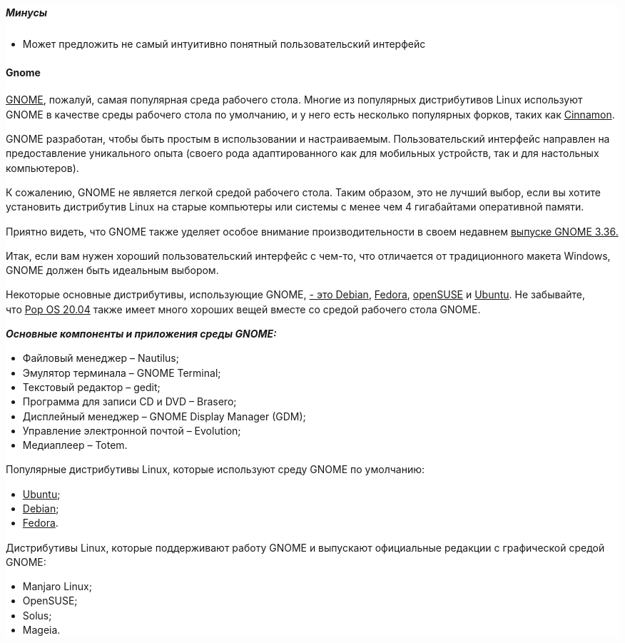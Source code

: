##### Минусы

- Может предложить не самый интуитивно понятный пользовательский интерфейс

#### Gnome

[GNOME](http://www.gnome.org/?ref=itsfoss.com), пожалуй, самая популярная среда рабочего стола. Многие из популярных дистрибутивов Linux используют GNOME в качестве среды рабочего стола по умолчанию, и у него есть несколько популярных форков, таких как [Cinnamon](https://en.wikipedia.org/wiki/Cinnamon_%28software%29?ref=itsfoss.com).

GNOME разработан, чтобы быть простым в использовании и настраиваемым. Пользовательский интерфейс направлен на предоставление уникального опыта (своего рода адаптированного как для мобильных устройств, так и для настольных компьютеров).

К сожалению, GNOME не является легкой средой рабочего стола. Таким образом, это не лучший выбор, если вы хотите установить дистрибутив Linux на старые компьютеры или системы с менее чем 4 гигабайтами оперативной памяти.

Приятно видеть, что GNOME также уделяет особое внимание производительности в своем недавнем [выпуске GNOME 3.36.](https://itsfoss.com/gnome-3-36-release/)

Итак, если вам нужен хороший пользовательский интерфейс с чем-то, что отличается от традиционного макета Windows, GNOME должен быть идеальным выбором.

Некоторые основные дистрибутивы, использующие GNOME, [- это Debian](https://www.debian.org/?ref=itsfoss.com), [Fedora](https://getfedora.org/?ref=itsfoss.com), [openSUSE](https://www.opensuse.org/?ref=itsfoss.com) и [Ubuntu](https://ubuntu.com/download/desktop?ref=itsfoss.com). Не забывайте, что [Pop OS 20.04](https://itsfoss.com/pop-os-20-04-review/) также имеет много хороших вещей вместе со средой рабочего стола GNOME.

_**Основные компоненты и приложения среды GNOME:**_

- Файловый менеджер – Nautilus;
- Эмулятор терминала – GNOME Terminal;
- Текстовый редактор – gedit;
- Программа для записи CD и DVD – Brasero;
- Дисплейный менеджер – GNOME Display Manager (GDM);
- Управление электронной почтой – Evolution;
- Медиаплеер – Totem.

Популярные дистрибутивы Linux, которые используют среду GNOME по умолчанию:

- [Ubuntu](https://info-comp.ru/install-linux-ubuntu-20-04 "Установка Linux Ubuntu 20.04 LTS – подробная инструкция для начинающих");
- [Debian](https://info-comp.ru/install-debian-10-next-to-windows "Установка Debian 10 рядом с Windows 10 на компьютер с UEFI (экспертный режим)");
- [Fedora](https://info-comp.ru/drugieopersistemi/701-install-linux-fedora-29.html "Установка Linux Fedora 29 - пошаговая инструкция для новичков").

Дистрибутивы Linux, которые поддерживают работу GNOME и выпускают официальные редакции с графической средой GNOME:

- Manjaro Linux;
- OpenSUSE;
- Solus;
- Mageia.
